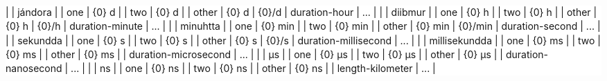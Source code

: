 |  | jándora |
| one | {0} d |
| two | {0} d |
| other | {0} d |
{0}/d
| duration-hour | ... |
|  | diibmur |
| one | {0} h |
| two | {0} h |
| other | {0} h |
{0}/h
| duration-minute | ... |
|  | minuhtta |
| one | {0} min |
| two | {0} min |
| other | {0} min |
{0}/min
| duration-second | ... |
|  | sekundda |
| one | {0} s |
| two | {0} s |
| other | {0} s |
{0}/s
| duration-millisecond | ... |
|  | millisekundda |
| one | {0} ms |
| two | {0} ms |
| other | {0} ms |
| duration-microsecond | ... |
|  | μs |
| one | {0} μs |
| two | {0} μs |
| other | {0} μs |
| duration-nanosecond | ... |
|  | ns |
| one | {0} ns |
| two | {0} ns |
| other | {0} ns |
| length-kilometer | ... |